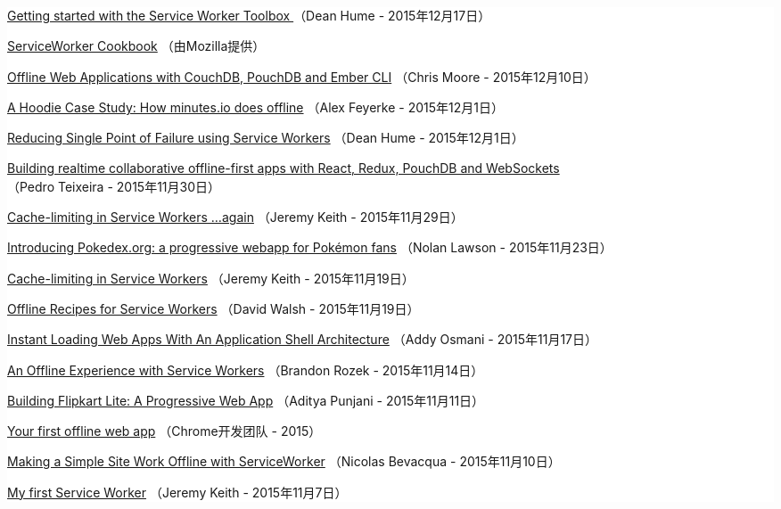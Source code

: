 [Getting started with the Service Worker Toolbox ](http://deanhume.com/Home/BlogPost/getting-started-with-the-service-worker-toolbox/10134)
（Dean Hume  -  2015年12月17日）

[ServiceWorker Cookbook](https://serviceworke.rs/)
（由Mozilla提供）

[Offline Web Applications with CouchDB, PouchDB and Ember CLI](https://teamgaslight.com/blog/offline-web-applications-with-couchdb-pouchdb-and-ember-cli)
（Chris Moore  -  2015年12月10日）

[A Hoodie Case Study: How minutes.io does offline](http://hood.ie/blog/minutes-offline-case-study)
（Alex Feyerke  -  2015年12月1日）

[Reducing Single Point of Failure using Service Workers](http://calendar.perfplanet.com/2015/reducing-single-point-of-failure-using-service-workers/)
（Dean Hume  -  2015年12月1日）

[Building realtime collaborative offline-first apps with React, Redux, PouchDB and WebSockets](https://blog.yld.io/2015/11/30/building-realtime-collaborative-offline-first-apps-with-react-redux-pouchdb-and-web-sockets/)
（Pedro Teixeira  -  2015年11月30日）

[Cache-limiting in Service Workers …again](https://adactio.com/journal/9888)
（Jeremy Keith  -  2015年11月29日）

[Introducing Pokedex.org: a progressive webapp for Pokémon fans](http://www.pocketjavascript.com/blog/2015/11/23/introducing-pokedex-org)
（Nolan Lawson  -  2015年11月23日）

[Cache-limiting in Service Workers](https://adactio.com/journal/9844)
（Jeremy Keith  -  2015年11月19日）

[Offline Recipes for Service Workers](https://hacks.mozilla.org/2015/11/offline-service-workers/)
（David Walsh  -  2015年11月19日）

[Instant Loading Web Apps With An Application Shell Architecture](https://medium.com/google-developers/instant-loading-web-apps-with-an-application-shell-architecture-7c0c2f10c73)
（Addy Osmani  -  2015年11月17日）

[An Offline Experience with Service Workers](http://brandonrozek.tumblr.com/post/135657690564/service-workers)
（Brandon Rozek  -  2015年11月14日）

[Building Flipkart Lite: A Progressive Web App](https://medium.com/@AdityaPunjani/building-flipkart-lite-a-progressive-web-app-2c211e641883)
（Aditya Punjani  -  2015年11月11日）

[Your first offline web app](https://developers.google.com/web/fundamentals/getting-started/codelabs/offline/)
（Chrome开发团队 -  2015）

[Making a Simple Site Work Offline with ServiceWorker](https://css-tricks.com/serviceworker-for-offline/)
（Nicolas Bevacqua  -  2015年11月10日）

[My first Service Worker](https://medium.com/@adactio/my-first-service-worker-5e5af0b1bdbb#.tsjcjzk2n)
（Jeremy Keith  -  2015年11月7日）
